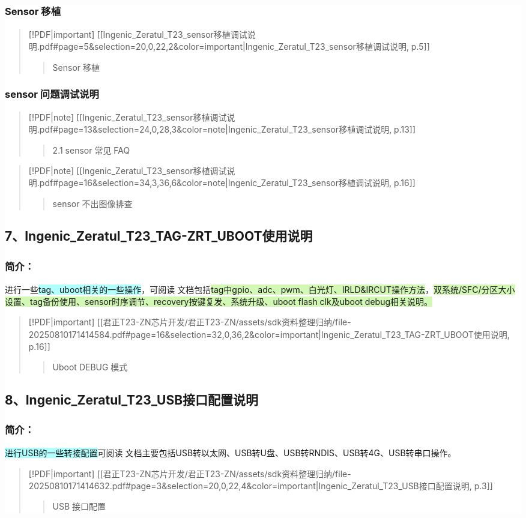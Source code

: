 
### Sensor 移植
> [!PDF|important] [[Ingenic_Zeratul_T23_sensor移植调试说明.pdf#page=5&selection=20,0,22,2&color=important|Ingenic_Zeratul_T23_sensor移植调试说明, p.5]]
> > Sensor 移植
> 
> 

### sensor 问题调试说明
> [!PDF|note] [[Ingenic_Zeratul_T23_sensor移植调试说明.pdf#page=13&selection=24,0,28,3&color=note|Ingenic_Zeratul_T23_sensor移植调试说明, p.13]]
> > 2.1 sensor 常见 FAQ


> [!PDF|note] [[Ingenic_Zeratul_T23_sensor移植调试说明.pdf#page=16&selection=34,3,36,6&color=note|Ingenic_Zeratul_T23_sensor移植调试说明, p.16]]
> >  sensor 不出图像排查
> 
> 

### 


## 7、Ingenic_Zeratul_T23_TAG-ZRT_UBOOT使用说明

### 简介：
进行一些<span style="background:#b1ffff">tag、uboot相关的一些操作</span>，可阅读
文档包括<span style="background:#d3f8b6">tag中gpio、adc、pwm、白光灯、IRLD&IRCUT操作方法</span>，<span style="background:#d3f8b6">双系统/SFC/分区大小设置、tag备份使用、sensor时序调节、recovery按键复发、系统升级、uboot flash clk及uboot debug相关说明。</span>

> [!PDF|important] [[君正T23-ZN芯片开发/君正T23-ZN/assets/sdk资料整理归纳/file-20250810171414584.pdf#page=16&selection=32,0,36,2&color=important|Ingenic_Zeratul_T23_TAG-ZRT_UBOOT使用说明, p.16]]
> > Uboot DEBUG 模式
> 
> 

## 8、Ingenic_Zeratul_T23_USB接口配置说明

### 简介：
<span style="background:#b1ffff">进行USB的一些转接配置</span>可阅读
文档主要包括USB转以太网、USB转U盘、USB转RNDIS、USB转4G、USB转串口操作。

> [!PDF|important] [[君正T23-ZN芯片开发/君正T23-ZN/assets/sdk资料整理归纳/file-20250810171414632.pdf#page=3&selection=20,0,22,4&color=important|Ingenic_Zeratul_T23_USB接口配置说明, p.3]]
> > USB 接口配置
> 
> 

### 


